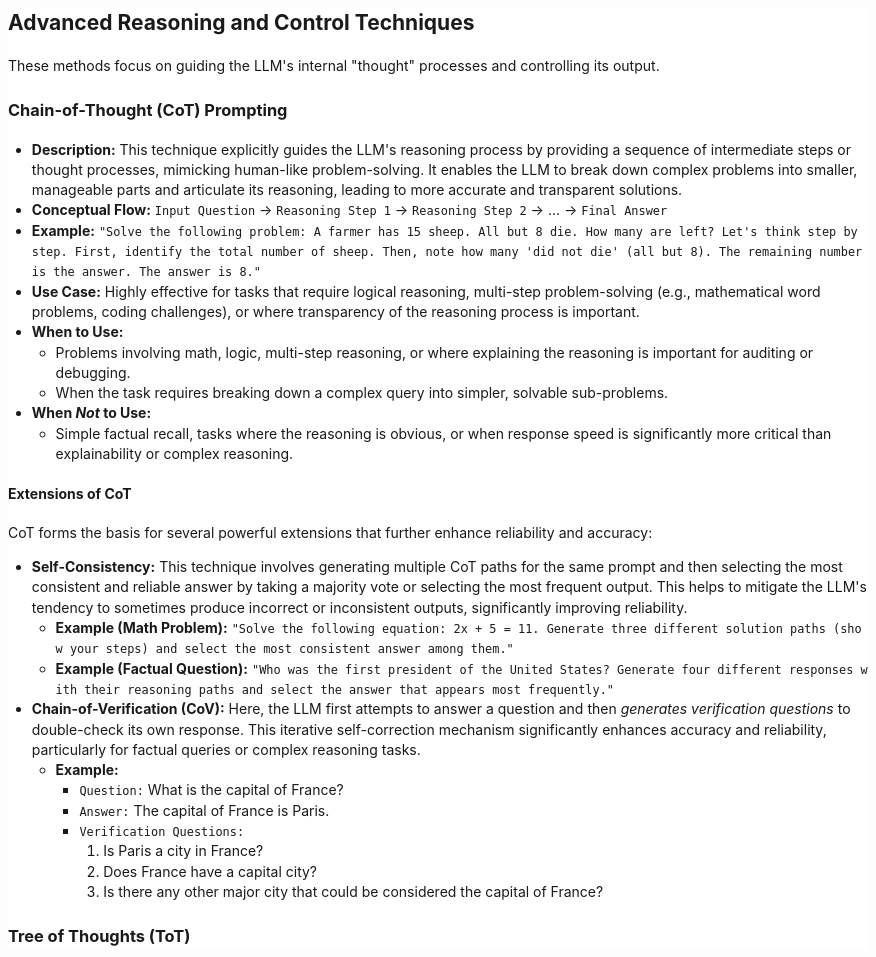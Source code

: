 ## Advanced Reasoning and Control Techniques

These methods focus on guiding the LLM's internal "thought" processes and controlling its output.

### Chain-of-Thought (CoT) Prompting

*   **Description:** This technique explicitly guides the LLM's reasoning process by providing a sequence of intermediate steps or thought processes, mimicking human-like problem-solving. It enables the LLM to break down complex problems into smaller, manageable parts and articulate its reasoning, leading to more accurate and transparent solutions.
*   **Conceptual Flow:**
    `Input Question` → `Reasoning Step 1` → `Reasoning Step 2` → ... → `Final Answer`
*   **Example:** `"Solve the following problem: A farmer has 15 sheep. All but 8 die. How many are left? Let's think step by step. First, identify the total number of sheep. Then, note how many 'did not die' (all but 8). The remaining number is the answer. The answer is 8."`
*   **Use Case:** Highly effective for tasks that require logical reasoning, multi-step problem-solving (e.g., mathematical word problems, coding challenges), or where transparency of the reasoning process is important.
*   **When to Use:**
    *   Problems involving math, logic, multi-step reasoning, or where explaining the reasoning is important for auditing or debugging.
    *   When the task requires breaking down a complex query into simpler, solvable sub-problems.
*   **When *Not* to Use:**
    *   Simple factual recall, tasks where the reasoning is obvious, or when response speed is significantly more critical than explainability or complex reasoning.

#### Extensions of CoT

CoT forms the basis for several powerful extensions that further enhance reliability and accuracy:

*   **Self-Consistency:** This technique involves generating multiple CoT paths for the same prompt and then selecting the most consistent and reliable answer by taking a majority vote or selecting the most frequent output. This helps to mitigate the LLM's tendency to sometimes produce incorrect or inconsistent outputs, significantly improving reliability.
    *   **Example (Math Problem):** `"Solve the following equation: 2x + 5 = 11. Generate three different solution paths (show your steps) and select the most consistent answer among them."`
    *   **Example (Factual Question):** `"Who was the first president of the United States? Generate four different responses with their reasoning paths and select the answer that appears most frequently."`
*   **Chain-of-Verification (CoV):** Here, the LLM first attempts to answer a question and then *generates verification questions* to double-check its own response. This iterative self-correction mechanism significantly enhances accuracy and reliability, particularly for factual queries or complex reasoning tasks.
    *   **Example:**
        *   `Question:` What is the capital of France?
        *   `Answer:` The capital of France is Paris.
        *   `Verification Questions:`
            1.  Is Paris a city in France?
            2.  Does France have a capital city?
            3.  Is there any other major city that could be considered the capital of France?

### Tree of Thoughts (ToT)
